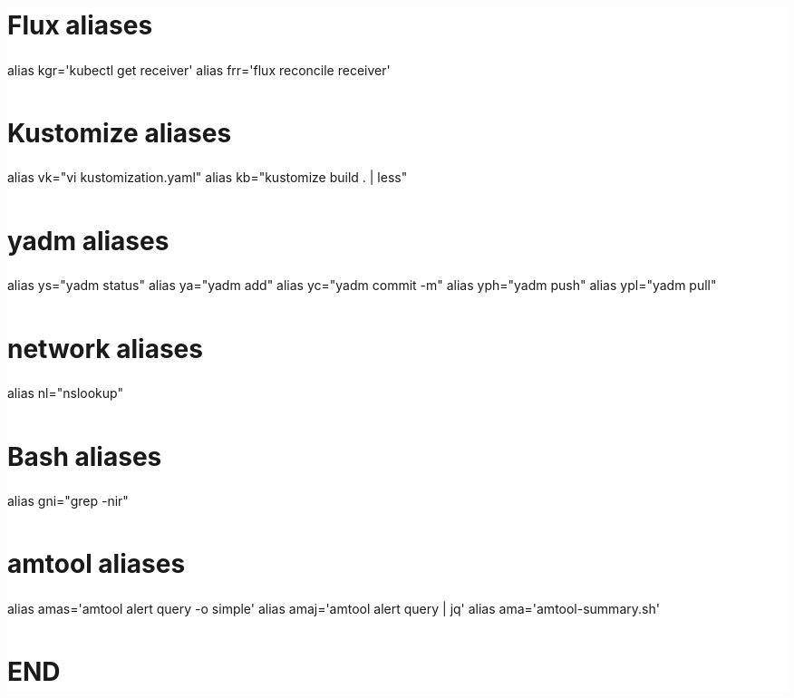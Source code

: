 # Flux aliases
alias kgr='kubectl get receiver'
alias frr='flux reconcile receiver'

# Kustomize aliases
alias vk="vi kustomization.yaml"
alias kb="kustomize build . | less"

# yadm aliases
alias ys="yadm status"
alias ya="yadm add"
alias yc="yadm commit -m"
alias yph="yadm push"
alias ypl="yadm pull"

# network aliases
alias nl="nslookup"

# Bash aliases
alias gni="grep -nir"

# amtool aliases
alias amas='amtool alert query -o simple'
alias amaj='amtool alert query  | jq'
alias ama='amtool-summary.sh'

# END

